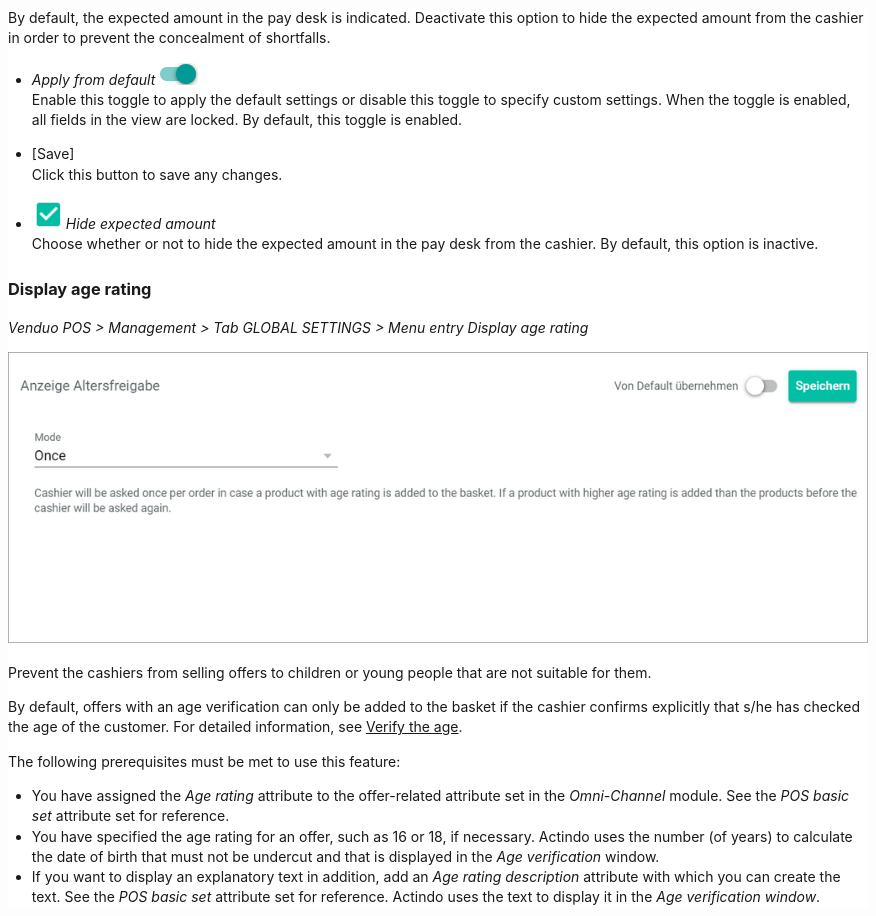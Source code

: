 By default, the expected amount in the pay desk is indicated. Deactivate this option to hide the expected amount from the cashier in order to prevent the concealment of shortfalls.

- *Apply from default* ![Toggle](../../Assets/Icons/Toggle.png "[Toggle]")     
    Enable this toggle to apply the default settings or disable this toggle to specify custom settings. When the toggle is enabled, all fields in the view are locked. By default, this toggle is enabled.

- [Save]    
    Click this button to save any changes.

- ![Checkbox](../../Assets/Icons/Checkbox04.png "[Toggle]") *Hide expected amount*   
    Choose whether or not to hide the expected amount in the pay desk from the cashier. By default, this option is inactive.



### Display age rating

*Venduo POS > Management > Tab GLOBAL SETTINGS > Menu entry Display age rating*

![Display age rating](../../Assets/Screenshots/POS/Management/GlobalSettings/DisplayAgeVerification.png "[Display age rating]")

Prevent the cashiers from selling offers to children or young people that are not suitable for them.  

By default, offers with an age verification can only be added to the basket if the cashier confirms explicitly that s/he has checked the age of the customer. For detailed information, see [Verify the age](../Operation/02_SelectOffer.md#verify-the-age).

The following prerequisites must be met to use this feature:   
- You have assigned the *Age rating* attribute to the offer-related attribute set in the *Omni-Channel* module. See the *POS basic set* attribute set for reference. 
- You have specified the age rating for an offer, such as 16 or 18, if necessary. Actindo uses the number (of years) to calculate the date of birth that must not be undercut and that is displayed in the *Age verification* window.
- If you want to display an explanatory text in addition, add an *Age rating description* attribute with which you can create the text. See the *POS basic set* attribute set for reference. Actindo uses the text to display it in the *Age verification window*.    


[comment]: <> (What does it mean?)
[comment]: <> (list of keys is needed) 
[comment]: <> (need information; Is that right?)
[comment]: <> (Is storage shelf name right? Not number of the storage shelf?)
[comment]: <> (Should the country field be mandatory and a drop-down list?)